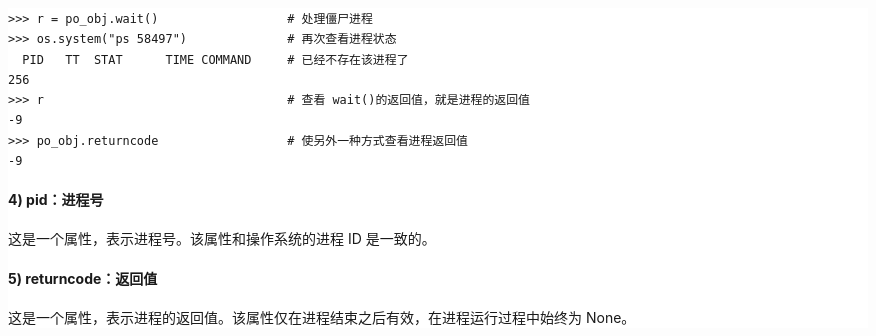 ```
>>> r = po_obj.wait()                  # 处理僵尸进程
>>> os.system("ps 58497")              # 再次查看进程状态
  PID   TT  STAT      TIME COMMAND     # 已经不存在该进程了
256
>>> r                                  # 查看 wait()的返回值，就是进程的返回值
-9
>>> po_obj.returncode                  # 使另外一种方式查看进程返回值
-9
```

#### 4) pid：进程号

这是一个属性，表示进程号。该属性和操作系统的进程 ID 是一致的。

#### 5) returncode：返回值

这是一个属性，表示进程的返回值。该属性仅在进程结束之后有效，在进程运行过程中始终为 None。
